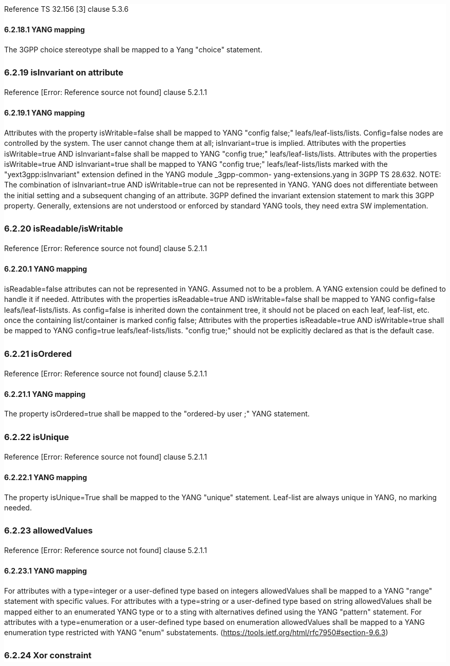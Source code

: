 Reference TS 32.156 [3] clause 5.3.6
#### 6.2.18.1 YANG mapping
The 3GPP choice stereotype shall be mapped to a Yang \"choice\" statement.
### 6.2.19 isInvariant on attribute
Reference [Error: Reference source not found] clause 5.2.1.1
#### 6.2.19.1 YANG mapping
Attributes with the property isWritable=false shall be mapped to YANG \"config
false;\" leafs/leaf-lists/lists. Config=false nodes are controlled by the
system. The user cannot change them at all; isInvariant=true is implied.
Attributes with the properties isWritable=true AND isInvariant=false shall be
mapped to YANG \"config true;\" leafs/leaf-lists/lists.
Attributes with the properties isWritable=true AND isInvariant=true shall be
mapped to YANG \"config true;\" leafs/leaf-lists/lists marked with the
\"yext3gpp:isInvariant\" extension defined in the YANG module _3gpp-common-
yang-extensions.yang in 3GPP TS 28.632.
NOTE: The combination of isInvariant=true AND isWritable=true can not be
represented in YANG. YANG does not differentiate between the initial setting
and a subsequent changing of an attribute. 3GPP defined the invariant
extension statement to mark this 3GPP property. Generally, extensions are not
understood or enforced by standard YANG tools, they need extra SW
implementation.
### 6.2.20 isReadable/isWritable
Reference [Error: Reference source not found] clause 5.2.1.1
#### 6.2.20.1 YANG mapping
isReadable=false attributes can not be represented in YANG. Assumed not to be
a problem. A YANG extension could be defined to handle it if needed.
Attributes with the properties isReadable=true AND isWritable=false shall be
mapped to YANG config=false leafs/leaf-lists/lists. As config=false is
inherited down the containment tree, it should not be placed on each leaf,
leaf-list, etc. once the containing list/container is marked config false;
Attributes with the properties isReadable=true AND isWritable=true shall be
mapped to YANG config=true leafs/leaf-lists/lists. \"config true;\" should not
be explicitly declared as that is the default case.
### 6.2.21 isOrdered
Reference [Error: Reference source not found] clause 5.2.1.1
#### 6.2.21.1 YANG mapping
The property isOrdered=true shall be mapped to the \"ordered-by user ;\" YANG
statement.
### 6.2.22 isUnique
Reference [Error: Reference source not found] clause 5.2.1.1
#### 6.2.22.1 YANG mapping
The property isUnique=True shall be mapped to the YANG \"unique\" statement.
Leaf-list are always unique in YANG, no marking needed.
### 6.2.23 allowedValues
Reference [Error: Reference source not found] clause 5.2.1.1
#### 6.2.23.1 YANG mapping
For attributes with a type=integer or a user-defined type based on integers
allowedValues shall be mapped to a YANG \"range\" statement with specific
values.
For attributes with a type=string or a user-defined type based on string
allowedValues shall be mapped either to an enumerated YANG type or to a sting
with alternatives defined using the YANG \"pattern\" statement.
For attributes with a type=enumeration or a user-defined type based on
enumeration allowedValues shall be mapped to a YANG enumeration type
restricted with YANG \"enum\" substatements.
(https://tools.ietf.org/html/rfc7950#section-9.6.3)
### 6.2.24 Xor constraint